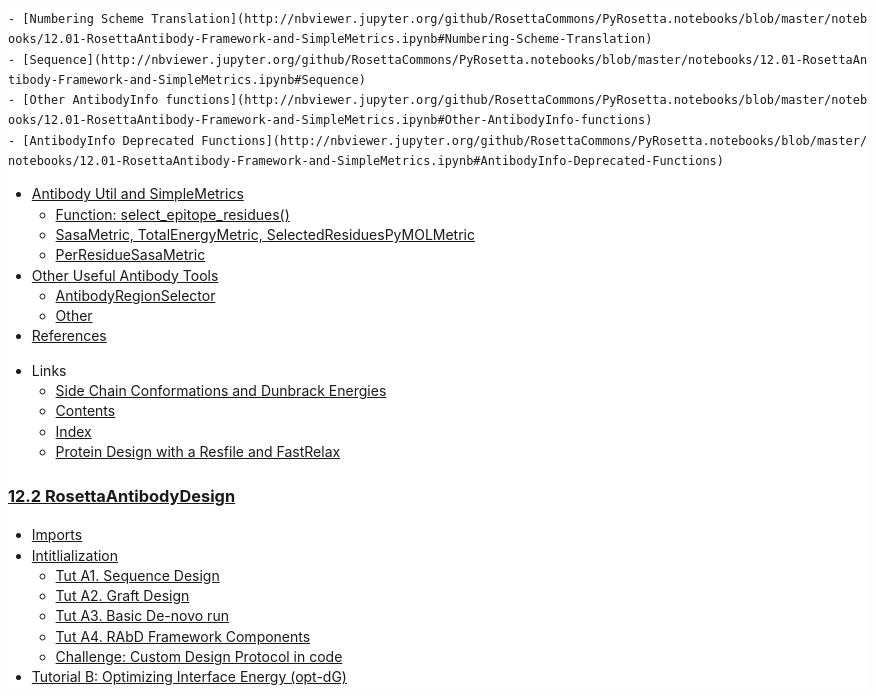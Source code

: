     - [Numbering Scheme Translation](http://nbviewer.jupyter.org/github/RosettaCommons/PyRosetta.notebooks/blob/master/notebooks/12.01-RosettaAntibody-Framework-and-SimpleMetrics.ipynb#Numbering-Scheme-Translation)
    - [Sequence](http://nbviewer.jupyter.org/github/RosettaCommons/PyRosetta.notebooks/blob/master/notebooks/12.01-RosettaAntibody-Framework-and-SimpleMetrics.ipynb#Sequence)
    - [Other AntibodyInfo functions](http://nbviewer.jupyter.org/github/RosettaCommons/PyRosetta.notebooks/blob/master/notebooks/12.01-RosettaAntibody-Framework-and-SimpleMetrics.ipynb#Other-AntibodyInfo-functions)
    - [AntibodyInfo Deprecated Functions](http://nbviewer.jupyter.org/github/RosettaCommons/PyRosetta.notebooks/blob/master/notebooks/12.01-RosettaAntibody-Framework-and-SimpleMetrics.ipynb#AntibodyInfo-Deprecated-Functions)
- [Antibody Util and SimpleMetrics](http://nbviewer.jupyter.org/github/RosettaCommons/PyRosetta.notebooks/blob/master/notebooks/12.01-RosettaAntibody-Framework-and-SimpleMetrics.ipynb#Antibody-Util-and-SimpleMetrics)
    - [Function: select_epitope_residues()](http://nbviewer.jupyter.org/github/RosettaCommons/PyRosetta.notebooks/blob/master/notebooks/12.01-RosettaAntibody-Framework-and-SimpleMetrics.ipynb#Function:-select_epitope_residues())
    - [SasaMetric, TotalEnergyMetric, SelectedResiduesPyMOLMetric](http://nbviewer.jupyter.org/github/RosettaCommons/PyRosetta.notebooks/blob/master/notebooks/12.01-RosettaAntibody-Framework-and-SimpleMetrics.ipynb#SasaMetric,-TotalEnergyMetric,-SelectedResiduesPyMOLMetric)
    - [PerResidueSasaMetric](http://nbviewer.jupyter.org/github/RosettaCommons/PyRosetta.notebooks/blob/master/notebooks/12.01-RosettaAntibody-Framework-and-SimpleMetrics.ipynb#PerResidueSasaMetric)
- [Other Useful Antibody Tools](http://nbviewer.jupyter.org/github/RosettaCommons/PyRosetta.notebooks/blob/master/notebooks/12.01-RosettaAntibody-Framework-and-SimpleMetrics.ipynb#Other-Useful-Antibody-Tools)
    - [AntibodyRegionSelector](http://nbviewer.jupyter.org/github/RosettaCommons/PyRosetta.notebooks/blob/master/notebooks/12.01-RosettaAntibody-Framework-and-SimpleMetrics.ipynb#AntibodyRegionSelector)
    - [Other](http://nbviewer.jupyter.org/github/RosettaCommons/PyRosetta.notebooks/blob/master/notebooks/12.01-RosettaAntibody-Framework-and-SimpleMetrics.ipynb#Other)
- [References](http://nbviewer.jupyter.org/github/RosettaCommons/PyRosetta.notebooks/blob/master/notebooks/12.01-RosettaAntibody-Framework-and-SimpleMetrics.ipynb#References)
* Links
    - [Side Chain Conformations and Dunbrack Energies](http://nbviewer.jupyter.org/github/RosettaCommons/PyRosetta.notebooks/blob/master/notebooks/06.01-Side-Chain-Conformations-and-Dunbrack-Energies.ipynb)
    - [Contents](toc.ipynb)
    - [Index](index.ipynb)
    - [Protein Design with a Resfile and FastRelax](http://nbviewer.jupyter.org/github/RosettaCommons/PyRosetta.notebooks/blob/master/notebooks/06.03-Design-with-a-resfile-and-relax.ipynb)

### [12.2 RosettaAntibodyDesign](http://nbviewer.jupyter.org/github/RosettaCommons/PyRosetta.notebooks/blob/master/notebooks/12.02-RosettaAntibodyDesign-RAbD.ipynb)
- [Imports](http://nbviewer.jupyter.org/github/RosettaCommons/PyRosetta.notebooks/blob/master/notebooks/12.02-RosettaAntibodyDesign-RAbD.ipynb#Imports)
- [Intitlialization](http://nbviewer.jupyter.org/github/RosettaCommons/PyRosetta.notebooks/blob/master/notebooks/12.02-RosettaAntibodyDesign-RAbD.ipynb#Intitlialization)
    - [Tut A1. Sequence Design](http://nbviewer.jupyter.org/github/RosettaCommons/PyRosetta.notebooks/blob/master/notebooks/12.02-RosettaAntibodyDesign-RAbD.ipynb#Tut-A1.-Sequence-Design)
    - [Tut A2. Graft Design](http://nbviewer.jupyter.org/github/RosettaCommons/PyRosetta.notebooks/blob/master/notebooks/12.02-RosettaAntibodyDesign-RAbD.ipynb#Tut-A2.-Graft-Design)
    - [Tut A3. Basic De-novo run](http://nbviewer.jupyter.org/github/RosettaCommons/PyRosetta.notebooks/blob/master/notebooks/12.02-RosettaAntibodyDesign-RAbD.ipynb#Tut-A3.-Basic-De-novo-run)
    - [Tut A4. RAbD Framework Components](http://nbviewer.jupyter.org/github/RosettaCommons/PyRosetta.notebooks/blob/master/notebooks/12.02-RosettaAntibodyDesign-RAbD.ipynb#Tut-A4.-RAbD-Framework-Components)
    - [Challenge: Custom Design Protocol in code](http://nbviewer.jupyter.org/github/RosettaCommons/PyRosetta.notebooks/blob/master/notebooks/12.02-RosettaAntibodyDesign-RAbD.ipynb#Challenge:-Custom-Design-Protocol-in-code)
- [Tutorial B: Optimizing Interface Energy (opt-dG)](http://nbviewer.jupyter.org/github/RosettaCommons/PyRosetta.notebooks/blob/master/notebooks/12.02-RosettaAntibodyDesign-RAbD.ipynb#Tutorial-B:-Optimizing-Interface-Energy-(opt-dG))